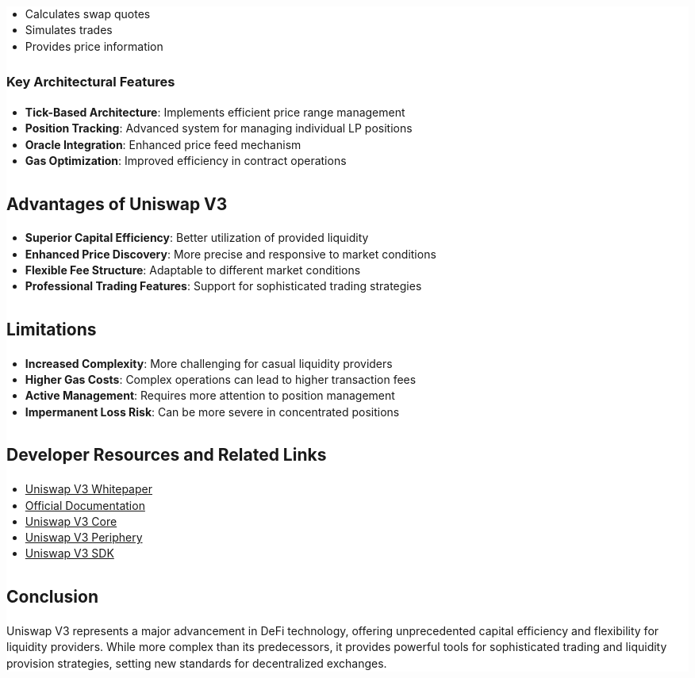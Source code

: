 - Calculates swap quotes
- Simulates trades
- Provides price information

### Key Architectural Features

- **Tick-Based Architecture**: Implements efficient price range management
- **Position Tracking**: Advanced system for managing individual LP positions
- **Oracle Integration**: Enhanced price feed mechanism
- **Gas Optimization**: Improved efficiency in contract operations

## Advantages of Uniswap V3

- **Superior Capital Efficiency**: Better utilization of provided liquidity
- **Enhanced Price Discovery**: More precise and responsive to market conditions
- **Flexible Fee Structure**: Adaptable to different market conditions
- **Professional Trading Features**: Support for sophisticated trading strategies

## Limitations

- **Increased Complexity**: More challenging for casual liquidity providers
- **Higher Gas Costs**: Complex operations can lead to higher transaction fees
- **Active Management**: Requires more attention to position management
- **Impermanent Loss Risk**: Can be more severe in concentrated positions

## Developer Resources and Related Links

- [Uniswap V3 Whitepaper](https://uniswap.org/whitepaper-v3.pdf)
- [Official Documentation](https://docs.uniswap.org/contracts/v3/overview)
- [Uniswap V3 Core](https://github.com/Uniswap/v3-core)
- [Uniswap V3 Periphery](https://github.com/Uniswap/v3-periphery)
- [Uniswap V3 SDK](https://github.com/Uniswap/v3-sdk)

## Conclusion

Uniswap V3 represents a major advancement in DeFi technology, offering unprecedented capital efficiency and flexibility for liquidity providers. While more complex than its predecessors, it provides powerful tools for sophisticated trading and liquidity provision strategies, setting new standards for decentralized exchanges.

